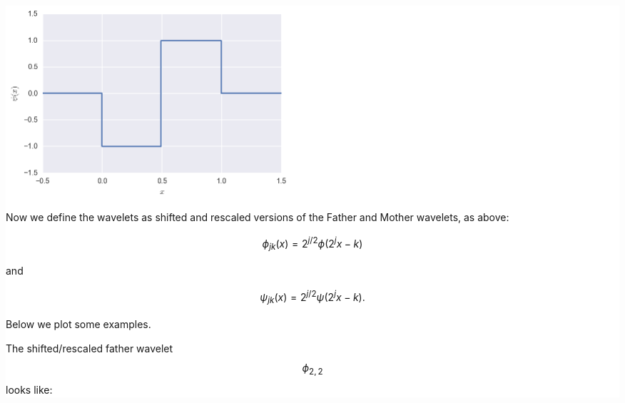 <img src="src/figs/mother_wavelet.png" align="center" width="400">
</div>

Now we define the wavelets as shifted and rescaled versions of the
Father and Mother wavelets, as above:

$$\phi_{jk}(x) = 2^{j/2} \phi(2^j x - k)$$

and

$$\psi_{jk}(x) = 2^{j/2} \psi(2^j x - k).$$

Below we plot some examples.

The shifted/rescaled father wavelet $$\phi_{2,2}$$ looks like:

<div align="center">